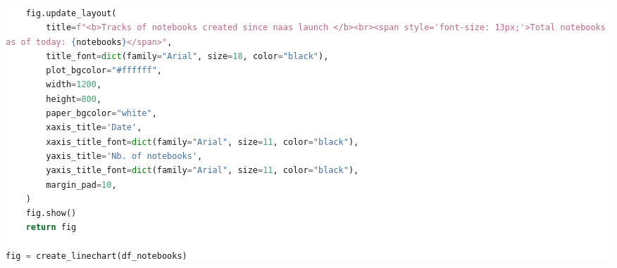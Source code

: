 ```python
    fig.update_layout(
        title=f"<b>Tracks of notebooks created since naas launch </b><br><span style='font-size: 13px;'>Total notebooks as of today: {notebooks}</span>",
        title_font=dict(family="Arial", size=18, color="black"),
        plot_bgcolor="#ffffff",
        width=1200,
        height=800,
        paper_bgcolor="white",
        xaxis_title='Date',
        xaxis_title_font=dict(family="Arial", size=11, color="black"),
        yaxis_title='Nb. of notebooks',
        yaxis_title_font=dict(family="Arial", size=11, color="black"),
        margin_pad=10,
    )
    fig.show()
    return fig

fig = create_linechart(df_notebooks)
```
